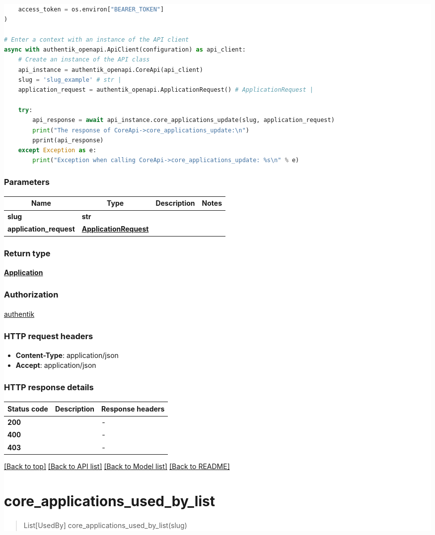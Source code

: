 ```python
    access_token = os.environ["BEARER_TOKEN"]
)

# Enter a context with an instance of the API client
async with authentik_openapi.ApiClient(configuration) as api_client:
    # Create an instance of the API class
    api_instance = authentik_openapi.CoreApi(api_client)
    slug = 'slug_example' # str | 
    application_request = authentik_openapi.ApplicationRequest() # ApplicationRequest | 

    try:
        api_response = await api_instance.core_applications_update(slug, application_request)
        print("The response of CoreApi->core_applications_update:\n")
        pprint(api_response)
    except Exception as e:
        print("Exception when calling CoreApi->core_applications_update: %s\n" % e)
```



### Parameters


Name | Type | Description  | Notes
------------- | ------------- | ------------- | -------------
 **slug** | **str**|  | 
 **application_request** | [**ApplicationRequest**](ApplicationRequest.md)|  | 

### Return type

[**Application**](Application.md)

### Authorization

[authentik](../README.md#authentik)

### HTTP request headers

 - **Content-Type**: application/json
 - **Accept**: application/json

### HTTP response details

| Status code | Description | Response headers |
|-------------|-------------|------------------|
**200** |  |  -  |
**400** |  |  -  |
**403** |  |  -  |

[[Back to top]](#) [[Back to API list]](../README.md#documentation-for-api-endpoints) [[Back to Model list]](../README.md#documentation-for-models) [[Back to README]](../README.md)

# **core_applications_used_by_list**
> List[UsedBy] core_applications_used_by_list(slug)
